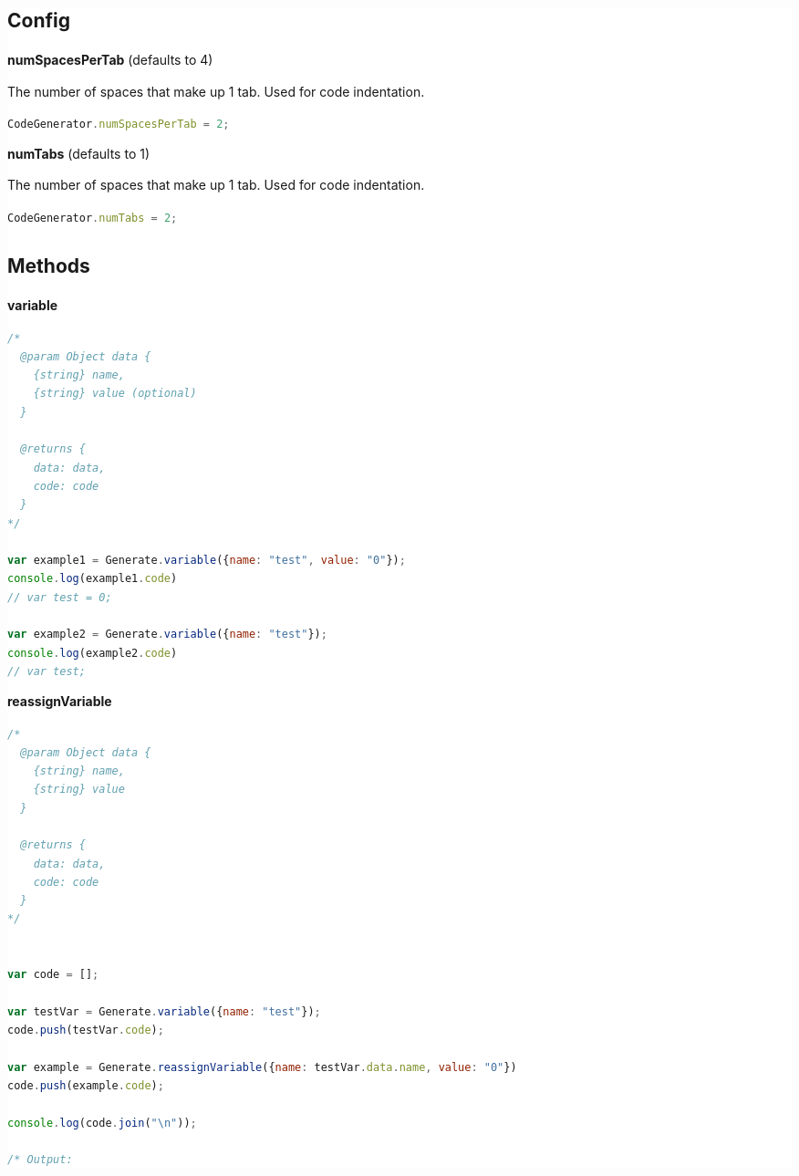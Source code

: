 ## Config
**numSpacesPerTab** (defaults to 4)

The number of spaces that make up 1 tab. Used for code indentation.
```javascript
CodeGenerator.numSpacesPerTab = 2;
```

**numTabs** (defaults to 1)

The number of spaces that make up 1 tab. Used for code indentation.
```javascript
CodeGenerator.numTabs = 2;
```

## Methods
**variable**
```javascript
/*
  @param Object data {
    {string} name,
    {string} value (optional)
  }
  
  @returns {
    data: data,
    code: code
  } 
*/

var example1 = Generate.variable({name: "test", value: "0"});
console.log(example1.code)
// var test = 0;

var example2 = Generate.variable({name: "test"});
console.log(example2.code)
// var test;
```

**reassignVariable**
```javascript
/*
  @param Object data {
    {string} name,
    {string} value
  }
  
  @returns {
    data: data,
    code: code
  } 
*/


var code = [];

var testVar = Generate.variable({name: "test"});
code.push(testVar.code);

var example = Generate.reassignVariable({name: testVar.data.name, value: "0"})
code.push(example.code);

console.log(code.join("\n"));

/* Output:
```